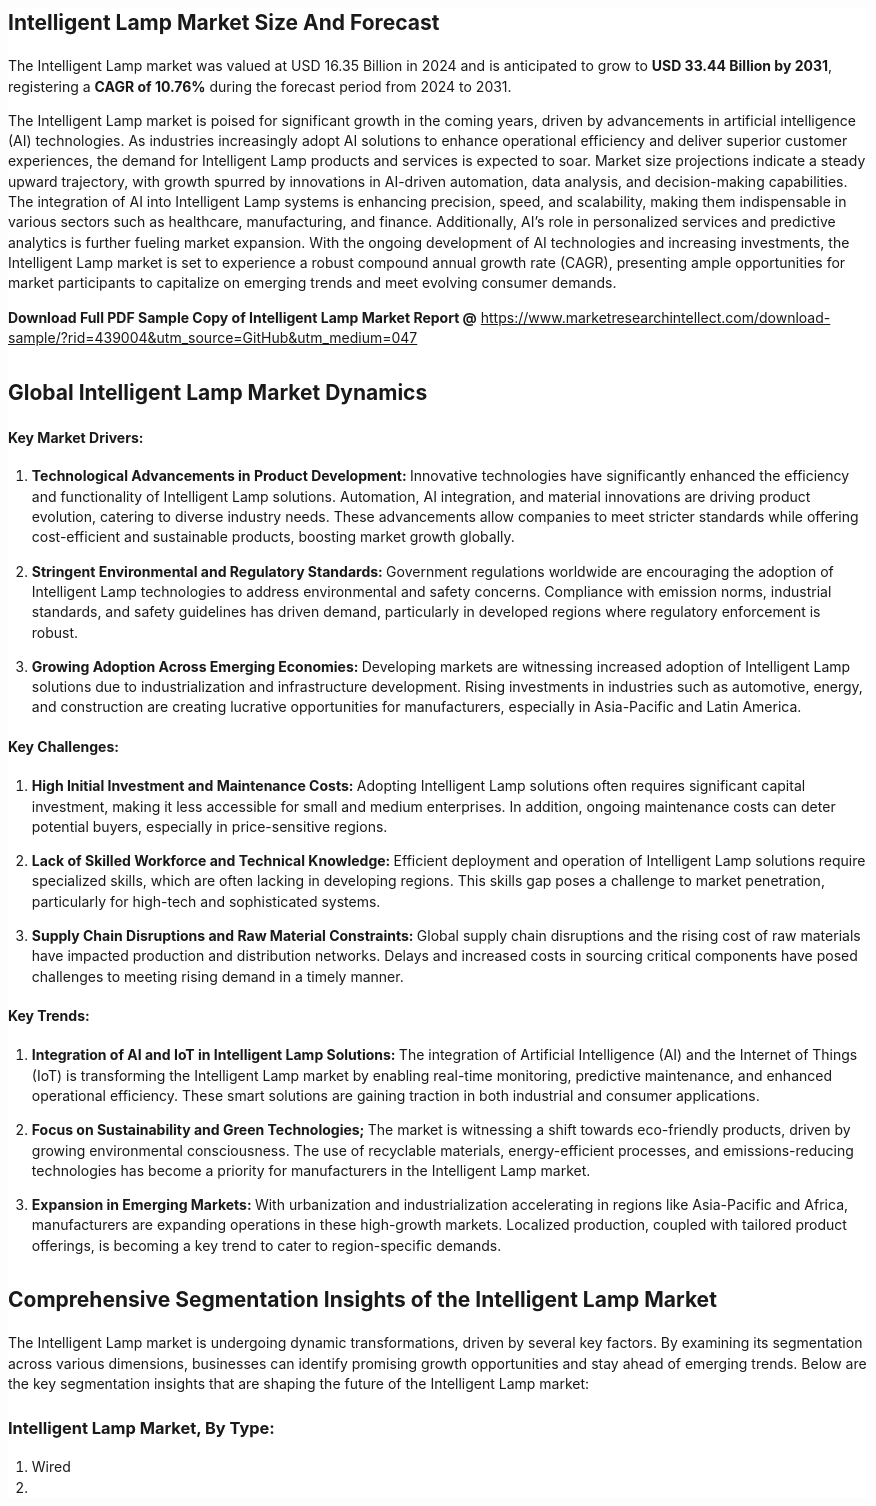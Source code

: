 <h2>Intelligent Lamp Market Size And Forecast</h2><p>The Intelligent Lamp market was valued at USD 16.35 Billion in 2024 and is anticipated to grow to <strong>USD 33.44 Billion by 2031</strong>, registering a <strong>CAGR of 10.76%</strong> during the forecast period from 2024 to 2031.</p><p>The Intelligent Lamp market is poised for significant growth in the coming years, driven by advancements in artificial intelligence (AI) technologies. As industries increasingly adopt AI solutions to enhance operational efficiency and deliver superior customer experiences, the demand for Intelligent Lamp products and services is expected to soar. Market size projections indicate a steady upward trajectory, with growth spurred by innovations in AI-driven automation, data analysis, and decision-making capabilities. The integration of AI into Intelligent Lamp systems is enhancing precision, speed, and scalability, making them indispensable in various sectors such as healthcare, manufacturing, and finance. Additionally, AI’s role in personalized services and predictive analytics is further fueling market expansion. With the ongoing development of AI technologies and increasing investments, the Intelligent Lamp market is set to experience a robust compound annual growth rate (CAGR), presenting ample opportunities for market participants to capitalize on emerging trends and meet evolving consumer demands.</p><p><strong>Download Full PDF Sample Copy of Intelligent Lamp Market Report @</strong>&nbsp;<a href="https://www.marketresearchintellect.com/download-sample/?rid=439004&amp;utm_source=GitHub&amp;utm_medium=047">https://www.marketresearchintellect.com/download-sample/?rid=439004&amp;utm_source=GitHub&amp;utm_medium=047</a></p><h2>Global Intelligent Lamp Market Dynamics</h2><h4><strong>Key Market Drivers:</strong></h4><ol><li><p><strong>Technological Advancements in Product Development:&nbsp;</strong>Innovative technologies have significantly enhanced the efficiency and functionality of Intelligent Lamp solutions. Automation, AI integration, and material innovations are driving product evolution, catering to diverse industry needs. These advancements allow companies to meet stricter standards while offering cost-efficient and sustainable products, boosting market growth globally.</p></li><li><p><strong>Stringent Environmental and Regulatory Standards:&nbsp;</strong>Government regulations worldwide are encouraging the adoption of Intelligent Lamp technologies to address environmental and safety concerns. Compliance with emission norms, industrial standards, and safety guidelines has driven demand, particularly in developed regions where regulatory enforcement is robust.</p></li><li><p><strong>Growing Adoption Across Emerging Economies:&nbsp;</strong>Developing markets are witnessing increased adoption of Intelligent Lamp solutions due to industrialization and infrastructure development. Rising investments in industries such as automotive, energy, and construction are creating lucrative opportunities for manufacturers, especially in Asia-Pacific and Latin America.</p></li></ol><h4><strong>Key Challenges:</strong></h4><ol><li><p><strong>High Initial Investment and Maintenance Costs:&nbsp;</strong>Adopting Intelligent Lamp solutions often requires significant capital investment, making it less accessible for small and medium enterprises. In addition, ongoing maintenance costs can deter potential buyers, especially in price-sensitive regions.</p></li><li><p><strong>Lack of Skilled Workforce and Technical Knowledge:&nbsp;</strong>Efficient deployment and operation of Intelligent Lamp solutions require specialized skills, which are often lacking in developing regions. This skills gap poses a challenge to market penetration, particularly for high-tech and sophisticated systems.</p></li><li><p><strong>Supply Chain Disruptions and Raw Material Constraints:&nbsp;</strong>Global supply chain disruptions and the rising cost of raw materials have impacted production and distribution networks. Delays and increased costs in sourcing critical components have posed challenges to meeting rising demand in a timely manner.</p></li></ol><h4><strong>Key Trends:</strong></h4><ol><li><p><strong>Integration of AI and IoT in Intelligent Lamp Solutions:&nbsp;</strong>The integration of Artificial Intelligence (AI) and the Internet of Things (IoT) is transforming the Intelligent Lamp market by enabling real-time monitoring, predictive maintenance, and enhanced operational efficiency. These smart solutions are gaining traction in both industrial and consumer applications.</p></li><li><p><strong>Focus on Sustainability and Green Technologies;&nbsp;</strong>The market is witnessing a shift towards eco-friendly products, driven by growing environmental consciousness. The use of recyclable materials, energy-efficient processes, and emissions-reducing technologies has become a priority for manufacturers in the Intelligent Lamp market.</p></li><li><p><strong>Expansion in Emerging Markets:&nbsp;</strong>With urbanization and industrialization accelerating in regions like Asia-Pacific and Africa, manufacturers are expanding operations in these high-growth markets. Localized production, coupled with tailored product offerings, is becoming a key trend to cater to region-specific demands.</p></li></ol><div class="article-main__content" data-test-id="publishing-text-block"><h2>Comprehensive Segmentation Insights of the Intelligent Lamp Market</h2><p>The Intelligent Lamp market is undergoing dynamic transformations, driven by several key factors. By examining its segmentation across various dimensions, businesses can identify promising growth opportunities and stay ahead of emerging trends. Below are the key segmentation insights that are shaping the future of the Intelligent Lamp market:</p><h3><strong>Intelligent Lamp Market, By Type:<br /></strong></h3><ol><li>Wired<li>